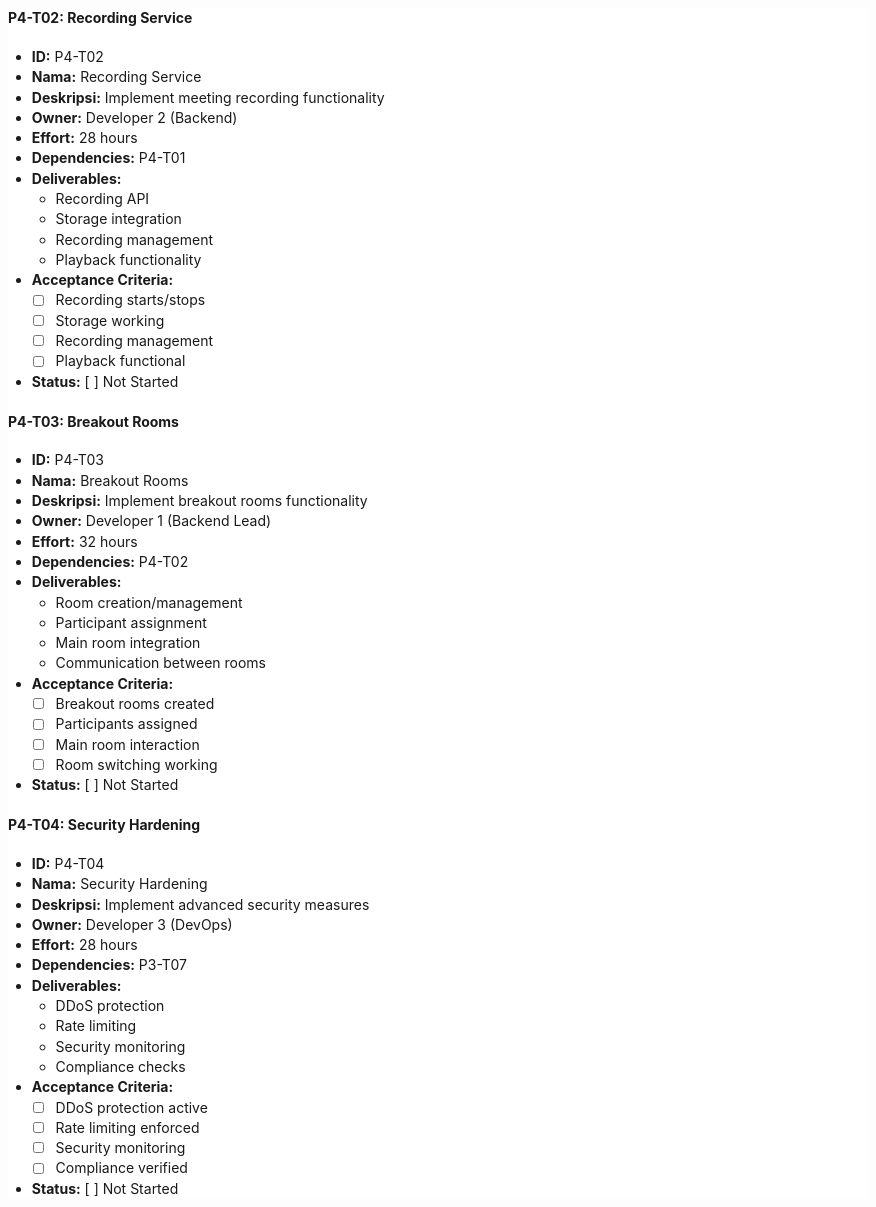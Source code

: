 #### P4-T02: Recording Service

- **ID:** P4-T02
- **Nama:** Recording Service
- **Deskripsi:** Implement meeting recording functionality
- **Owner:** Developer 2 (Backend)
- **Effort:** 28 hours
- **Dependencies:** P4-T01
- **Deliverables:**
  - Recording API
  - Storage integration
  - Recording management
  - Playback functionality
- **Acceptance Criteria:**
  - [ ] Recording starts/stops
  - [ ] Storage working
  - [ ] Recording management
  - [ ] Playback functional
- **Status:** [ ] Not Started

#### P4-T03: Breakout Rooms

- **ID:** P4-T03
- **Nama:** Breakout Rooms
- **Deskripsi:** Implement breakout rooms functionality
- **Owner:** Developer 1 (Backend Lead)
- **Effort:** 32 hours
- **Dependencies:** P4-T02
- **Deliverables:**
  - Room creation/management
  - Participant assignment
  - Main room integration
  - Communication between rooms
- **Acceptance Criteria:**
  - [ ] Breakout rooms created
  - [ ] Participants assigned
  - [ ] Main room interaction
  - [ ] Room switching working
- **Status:** [ ] Not Started

#### P4-T04: Security Hardening

- **ID:** P4-T04
- **Nama:** Security Hardening
- **Deskripsi:** Implement advanced security measures
- **Owner:** Developer 3 (DevOps)
- **Effort:** 28 hours
- **Dependencies:** P3-T07
- **Deliverables:**
  - DDoS protection
  - Rate limiting
  - Security monitoring
  - Compliance checks
- **Acceptance Criteria:**
  - [ ] DDoS protection active
  - [ ] Rate limiting enforced
  - [ ] Security monitoring
  - [ ] Compliance verified
- **Status:** [ ] Not Started
